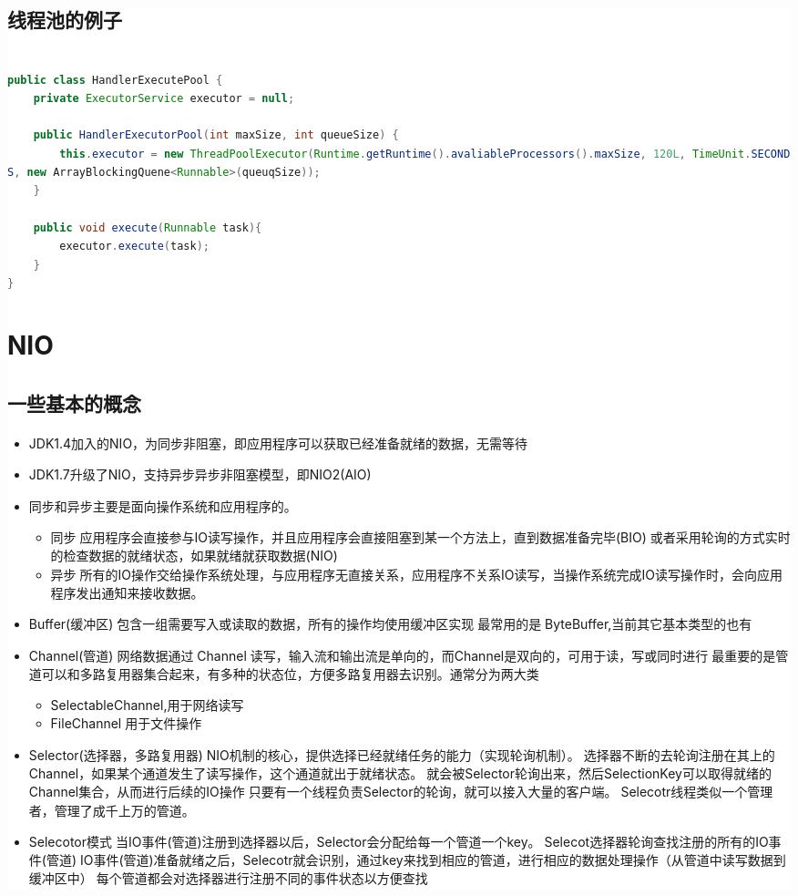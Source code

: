 ## 线程池的例子
```java

public class HandlerExecutePool {
    private ExecutorService executor = null;

    public HandlerExecutorPool(int maxSize, int queueSize) {
        this.executor = new ThreadPoolExecutor(Runtime.getRuntime().avaliableProcessors().maxSize, 120L, TimeUnit.SECONDS, new ArrayBlockingQuene<Runnable>(queuqSize));
    }

    public void execute(Runnable task){
        executor.execute(task);
    }
}

```

# NIO
## 一些基本的概念
- JDK1.4加入的NIO，为同步非阻塞，即应用程序可以获取已经准备就绪的数据，无需等待
- JDK1.7升级了NIO，支持异步异步非阻塞模型，即NIO2(AIO)
- 同步和异步主要是面向操作系统和应用程序的。
    + 同步
    应用程序会直接参与IO读写操作，并且应用程序会直接阻塞到某一个方法上，直到数据准备完毕(BIO)
    或者采用轮询的方式实时的检查数据的就绪状态，如果就绪就获取数据(NIO)
    + 异步
    所有的IO操作交给操作系统处理，与应用程序无直接关系，应用程序不关系IO读写，当操作系统完成IO读写操作时，会向应用程序发出通知来接收数据。

- Buffer(缓冲区)
包含一组需要写入或读取的数据，所有的操作均使用缓冲区实现
最常用的是 ByteBuffer,当前其它基本类型的也有
- Channel(管道)
网络数据通过 Channel 读写，输入流和输出流是单向的，而Channel是双向的，可用于读，写或同时进行
最重要的是管道可以和多路复用器集合起来，有多种的状态位，方便多路复用器去识别。通常分为两大类
    + SelectableChannel,用于网络读写
    + FileChannel 用于文件操作

- Selector(选择器，多路复用器)
NIO机制的核心，提供选择已经就绪任务的能力（实现轮询机制）。
选择器不断的去轮询注册在其上的Channel，如果某个通道发生了读写操作，这个通道就出于就绪状态。
就会被Selector轮询出来，然后SelectionKey可以取得就绪的Channel集合，从而进行后续的IO操作
只要有一个线程负责Selector的轮询，就可以接入大量的客户端。
Selecotr线程类似一个管理者，管理了成千上万的管道。

- Selecotor模式
当IO事件(管道)注册到选择器以后，Selector会分配给每一个管道一个key。
Selecot选择器轮询查找注册的所有的IO事件(管道)
IO事件(管道)准备就绪之后，Selecotr就会识别，通过key来找到相应的管道，进行相应的数据处理操作（从管道中读写数据到缓冲区中）
每个管道都会对选择器进行注册不同的事件状态以方便查找
